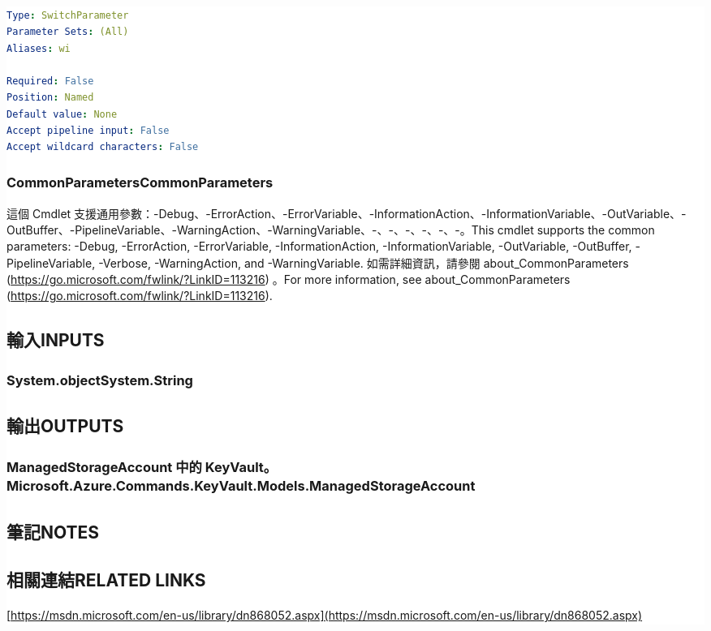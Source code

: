 ```yaml
Type: SwitchParameter
Parameter Sets: (All)
Aliases: wi

Required: False
Position: Named
Default value: None
Accept pipeline input: False
Accept wildcard characters: False
```

### <span data-ttu-id="bce6a-137">CommonParameters</span><span class="sxs-lookup"><span data-stu-id="bce6a-137">CommonParameters</span></span>
<span data-ttu-id="bce6a-138">這個 Cmdlet 支援通用參數：-Debug、-ErrorAction、-ErrorVariable、-InformationAction、-InformationVariable、-OutVariable、-OutBuffer、-PipelineVariable、-WarningAction、-WarningVariable、-、-、-、-、-、-。</span><span class="sxs-lookup"><span data-stu-id="bce6a-138">This cmdlet supports the common parameters: -Debug, -ErrorAction, -ErrorVariable, -InformationAction, -InformationVariable, -OutVariable, -OutBuffer, -PipelineVariable, -Verbose, -WarningAction, and -WarningVariable.</span></span> <span data-ttu-id="bce6a-139">如需詳細資訊，請參閱 about_CommonParameters (https://go.microsoft.com/fwlink/?LinkID=113216) 。</span><span class="sxs-lookup"><span data-stu-id="bce6a-139">For more information, see about_CommonParameters (https://go.microsoft.com/fwlink/?LinkID=113216).</span></span>

## <span data-ttu-id="bce6a-140">輸入</span><span class="sxs-lookup"><span data-stu-id="bce6a-140">INPUTS</span></span>

### <span data-ttu-id="bce6a-141">System.object</span><span class="sxs-lookup"><span data-stu-id="bce6a-141">System.String</span></span>

## <span data-ttu-id="bce6a-142">輸出</span><span class="sxs-lookup"><span data-stu-id="bce6a-142">OUTPUTS</span></span>

### <span data-ttu-id="bce6a-143">ManagedStorageAccount 中的 KeyVault。</span><span class="sxs-lookup"><span data-stu-id="bce6a-143">Microsoft.Azure.Commands.KeyVault.Models.ManagedStorageAccount</span></span>

## <span data-ttu-id="bce6a-144">筆記</span><span class="sxs-lookup"><span data-stu-id="bce6a-144">NOTES</span></span>

## <span data-ttu-id="bce6a-145">相關連結</span><span class="sxs-lookup"><span data-stu-id="bce6a-145">RELATED LINKS</span></span>

[https://msdn.microsoft.com/en-us/library/dn868052.aspx](https://msdn.microsoft.com/en-us/library/dn868052.aspx)


